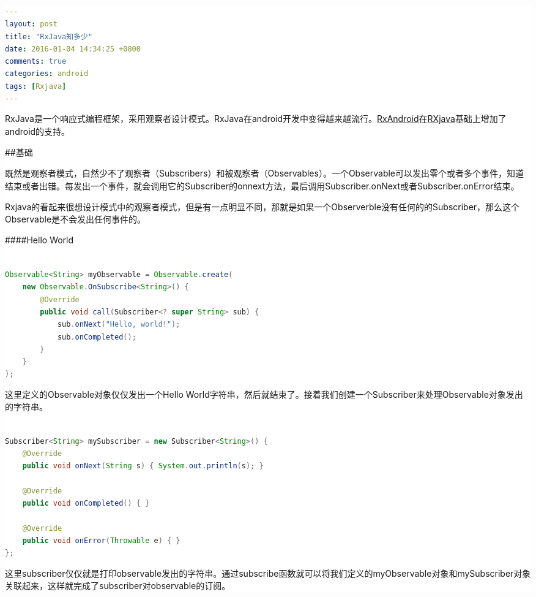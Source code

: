 ```yaml
---
layout: post
title: "RxJava知多少"
date: 2016-01-04 14:34:25 +0800
comments: true
categories: android
tags: [Rxjava]
---
```


RxJava是一个响应式编程框架，采用观察者设计模式。RxJava在android开发中变得越来越流行。[RxAndroid](https://github.com/ReactiveX/RxAndroid)在[RXjava](https://github.com/ReactiveX/RxJava)基础上增加了android的支持。


##基础

既然是观察者模式，自然少不了观察者（Subscribers）和被观察者（Observables）。一个Observable可以发出零个或者多个事件，知道结束或者出错。每发出一个事件，就会调用它的Subscriber的onnext方法，最后调用Subscriber.onNext或者Subscriber.onError结束。

Rxjava的看起来很想设计模式中的观察者模式，但是有一点明显不同，那就是如果一个Observerble没有任何的的Subscriber，那么这个Observable是不会发出任何事件的。

####Hello World

```java

Observable<String> myObservable = Observable.create(  
    new Observable.OnSubscribe<String>() {  
        @Override  
        public void call(Subscriber<? super String> sub) {  
            sub.onNext("Hello, world!");  
            sub.onCompleted();  
        }  
    }  
);  

```

这里定义的Observable对象仅仅发出一个Hello World字符串，然后就结束了。接着我们创建一个Subscriber来处理Observable对象发出的字符串。

```java

Subscriber<String> mySubscriber = new Subscriber<String>() {  
    @Override  
    public void onNext(String s) { System.out.println(s); }  
  
    @Override  
    public void onCompleted() { }  
  
    @Override  
    public void onError(Throwable e) { }  
};  

```

这里subscriber仅仅就是打印observable发出的字符串。通过subscribe函数就可以将我们定义的myObservable对象和mySubscriber对象关联起来，这样就完成了subscriber对observable的订阅。
